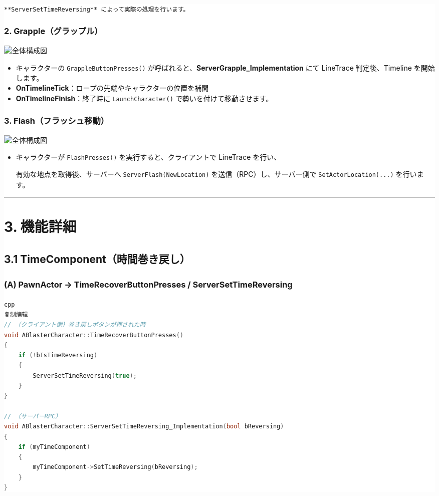     **ServerSetTimeReversing** によって実際の処理を行います。
    

### 2. Grapple（グラップル）
![全体構成図](/img/DosImage/B42.png)

- キャラクターの `GrappleButtonPresses()` が呼ばれると、**ServerGrapple_Implementation** にて LineTrace 判定後、Timeline を開始します。
- **OnTimelineTick**：ロープの先端やキャラクターの位置を補間
- **OnTimelineFinish**：終了時に `LaunchCharacter()` で勢いを付けて移動させます。

### 3. Flash（フラッシュ移動）
![全体構成図](/img/DosImage/B43.png)

- キャラクターが `FlashPresses()` を実行すると、クライアントで LineTrace を行い、
    
    有効な地点を取得後、サーバーへ `ServerFlash(NewLocation)` を送信（RPC）し、サーバー側で `SetActorLocation(...)` を行います。
    

---

# 3. 機能詳細

## 3.1 TimeComponent（時間巻き戻し）

### (A) PawnActor → TimeRecoverButtonPresses / ServerSetTimeReversing

```cpp
cpp
复制编辑
// （クライアント側）巻き戻しボタンが押された時
void ABlasterCharacter::TimeRecoverButtonPresses()
{
    if (!bIsTimeReversing)
    {
        ServerSetTimeReversing(true);
    }
}

// （サーバーRPC）
void ABlasterCharacter::ServerSetTimeReversing_Implementation(bool bReversing)
{
    if (myTimeComponent)
    {
        myTimeComponent->SetTimeReversing(bReversing);
    }
}

```
